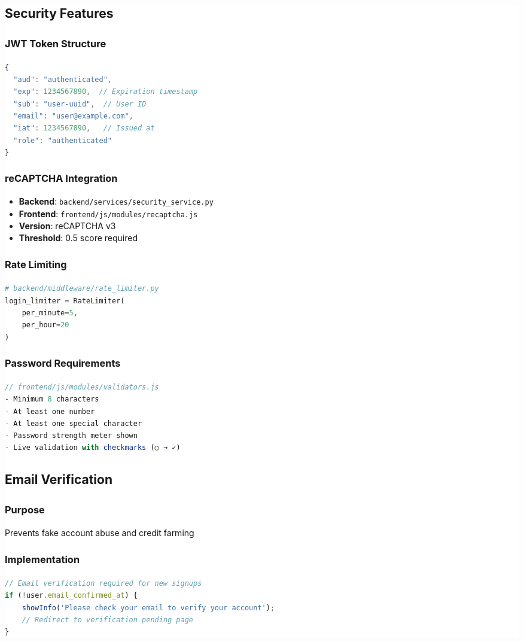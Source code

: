 ## Security Features

### JWT Token Structure
```javascript
{
  "aud": "authenticated",
  "exp": 1234567890,  // Expiration timestamp
  "sub": "user-uuid",  // User ID
  "email": "user@example.com",
  "iat": 1234567890,   // Issued at
  "role": "authenticated"
}
```

### reCAPTCHA Integration
- **Backend**: `backend/services/security_service.py`
- **Frontend**: `frontend/js/modules/recaptcha.js`
- **Version**: reCAPTCHA v3
- **Threshold**: 0.5 score required

### Rate Limiting
```python
# backend/middleware/rate_limiter.py
login_limiter = RateLimiter(
    per_minute=5,
    per_hour=20
)
```

### Password Requirements
```javascript
// frontend/js/modules/validators.js
- Minimum 8 characters
- At least one number
- At least one special character
- Password strength meter shown
- Live validation with checkmarks (○ → ✓)
```

## Email Verification

### Purpose
Prevents fake account abuse and credit farming

### Implementation
```javascript
// Email verification required for new signups
if (!user.email_confirmed_at) {
    showInfo('Please check your email to verify your account');
    // Redirect to verification pending page
}
```

